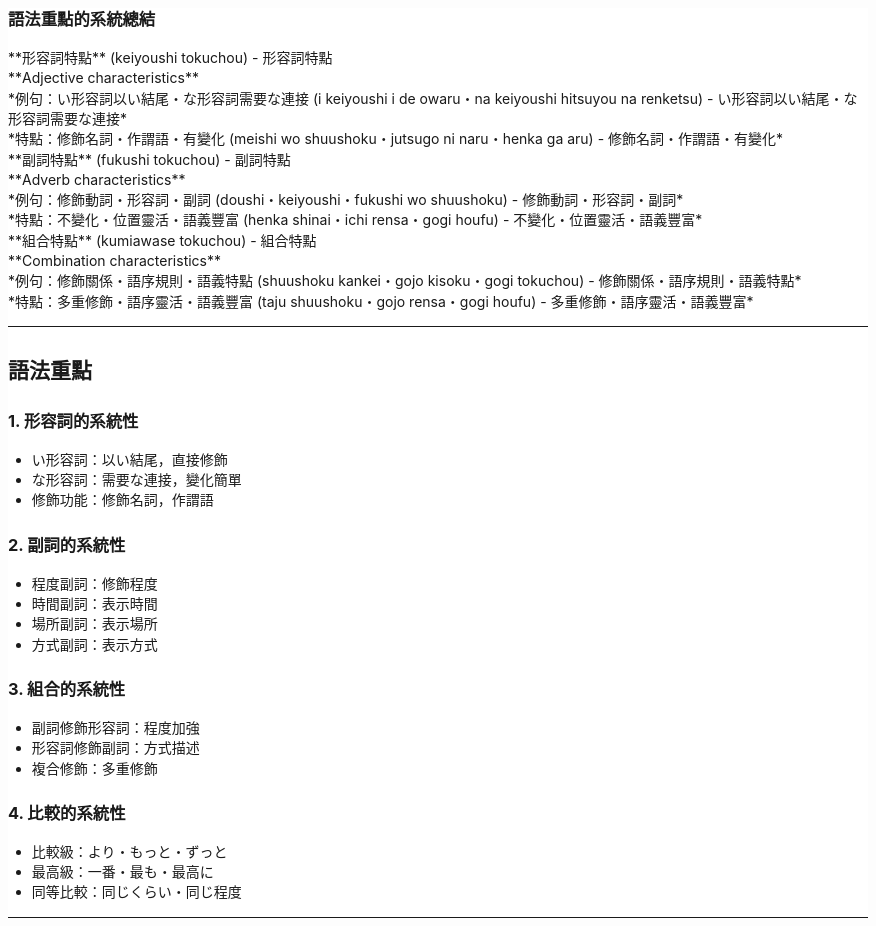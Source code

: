
### 語法重點的系統總結

<div style="text-align: left">  
**形容詞特點** (keiyoushi tokuchou) - 形容詞特點  <br>
**Adjective characteristics**  <br>
*例句：い形容詞以い結尾・な形容詞需要な連接 (i keiyoushi i de owaru・na keiyoushi hitsuyou na renketsu) - い形容詞以い結尾・な形容詞需要な連接*  <br>
*特點：修飾名詞・作謂語・有變化 (meishi wo shuushoku・jutsugo ni naru・henka ga aru) - 修飾名詞・作謂語・有變化*  <br>
</div>  

<div style="text-align: left">  
**副詞特點** (fukushi tokuchou) - 副詞特點  <br>
**Adverb characteristics**  <br>
*例句：修飾動詞・形容詞・副詞 (doushi・keiyoushi・fukushi wo shuushoku) - 修飾動詞・形容詞・副詞*  <br>
*特點：不變化・位置靈活・語義豐富 (henka shinai・ichi rensa・gogi houfu) - 不變化・位置靈活・語義豐富*  <br>
</div>  

<div style="text-align: left">  
**組合特點** (kumiawase tokuchou) - 組合特點  <br>
**Combination characteristics**  <br>
*例句：修飾關係・語序規則・語義特點 (shuushoku kankei・gojo kisoku・gogi tokuchou) - 修飾關係・語序規則・語義特點*  <br>
*特點：多重修飾・語序靈活・語義豐富 (taju shuushoku・gojo rensa・gogi houfu) - 多重修飾・語序靈活・語義豐富*  <br>
</div>  

---

## 語法重點

### 1. 形容詞的系統性
- い形容詞：以い結尾，直接修飾
- な形容詞：需要な連接，變化簡單
- 修飾功能：修飾名詞，作謂語

### 2. 副詞的系統性
- 程度副詞：修飾程度
- 時間副詞：表示時間
- 場所副詞：表示場所
- 方式副詞：表示方式

### 3. 組合的系統性
- 副詞修飾形容詞：程度加強
- 形容詞修飾副詞：方式描述
- 複合修飾：多重修飾

### 4. 比較的系統性
- 比較級：より・もっと・ずっと
- 最高級：一番・最も・最高に
- 同等比較：同じくらい・同じ程度

---
